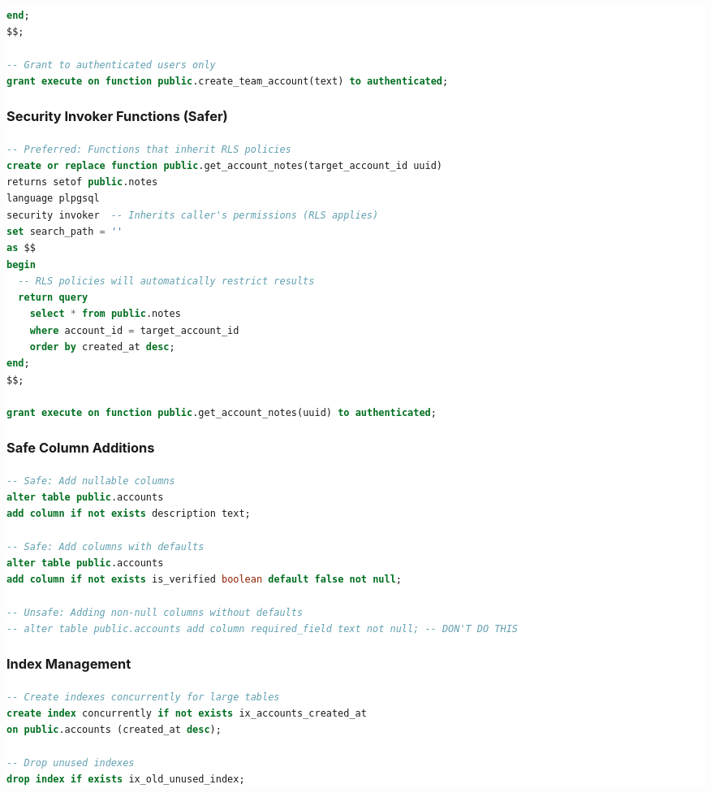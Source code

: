 ```sql
end;
$$;

-- Grant to authenticated users only
grant execute on function public.create_team_account(text) to authenticated;
```

### Security Invoker Functions (Safer)

```sql
-- Preferred: Functions that inherit RLS policies
create or replace function public.get_account_notes(target_account_id uuid)
returns setof public.notes
language plpgsql
security invoker  -- Inherits caller's permissions (RLS applies)
set search_path = ''
as $$
begin
  -- RLS policies will automatically restrict results
  return query
    select * from public.notes
    where account_id = target_account_id
    order by created_at desc;
end;
$$;

grant execute on function public.get_account_notes(uuid) to authenticated;
```

### Safe Column Additions

```sql
-- Safe: Add nullable columns
alter table public.accounts
add column if not exists description text;

-- Safe: Add columns with defaults
alter table public.accounts
add column if not exists is_verified boolean default false not null;

-- Unsafe: Adding non-null columns without defaults
-- alter table public.accounts add column required_field text not null; -- DON'T DO THIS
```

### Index Management

```sql
-- Create indexes concurrently for large tables
create index concurrently if not exists ix_accounts_created_at
on public.accounts (created_at desc);

-- Drop unused indexes
drop index if exists ix_old_unused_index;
```
